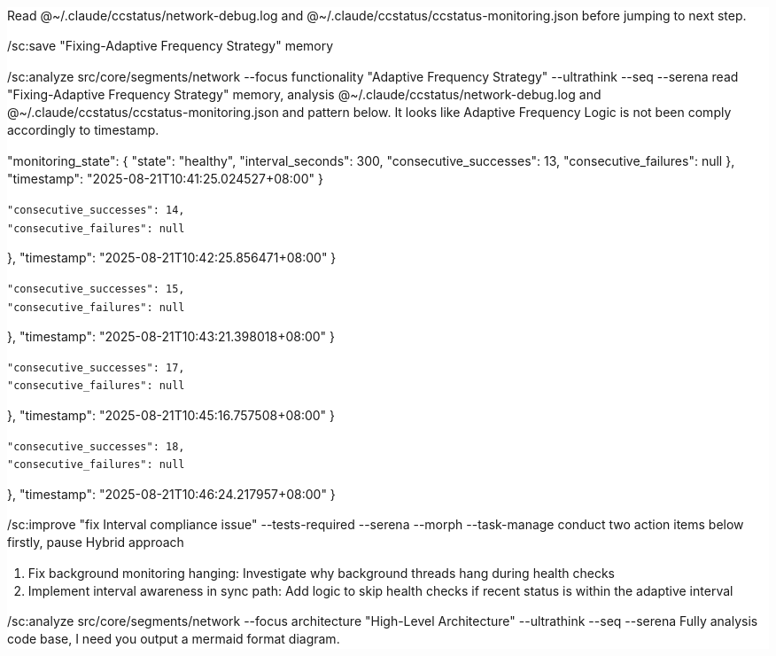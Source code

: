 
Read @~/.claude/ccstatus/network-debug.log and @~/.claude/ccstatus/ccstatus-monitoring.json before jumping to next step. 

/sc:save "Fixing-Adaptive Frequency Strategy" memory


/sc:analyze src/core/segments/network --focus functionality "Adaptive Frequency Strategy" --ultrathink --seq --serena
read "Fixing-Adaptive Frequency Strategy" memory, analysis @~/.claude/ccstatus/network-debug.log and @~/.claude/ccstatus/ccstatus-monitoring.json and pattern below. 
It looks like Adaptive Frequency Logic is not been comply accordingly to timestamp. 

  "monitoring_state": {
    "state": "healthy",
    "interval_seconds": 300,
    "consecutive_successes": 13,
    "consecutive_failures": null
  },
  "timestamp": "2025-08-21T10:41:25.024527+08:00"
}

    "consecutive_successes": 14,
    "consecutive_failures": null
  },
  "timestamp": "2025-08-21T10:42:25.856471+08:00"
}

    "consecutive_successes": 15,
    "consecutive_failures": null
  },
  "timestamp": "2025-08-21T10:43:21.398018+08:00"
}

    "consecutive_successes": 17,
    "consecutive_failures": null
  },
  "timestamp": "2025-08-21T10:45:16.757508+08:00"
}

    "consecutive_successes": 18,
    "consecutive_failures": null
  },
  "timestamp": "2025-08-21T10:46:24.217957+08:00"
}



/sc:improve "fix Interval compliance issue" --tests-required --serena --morph  --task-manage
conduct two action items below firstly, pause Hybrid approach
1. Fix background monitoring hanging: Investigate why background threads hang during health checks
2. Implement interval awareness in sync path: Add logic to skip health checks if recent status is within the adaptive
 interval


/sc:analyze src/core/segments/network --focus architecture "High-Level Architecture" --ultrathink --seq --serena
Fully analysis code base, I need you output a mermaid format diagram. 
